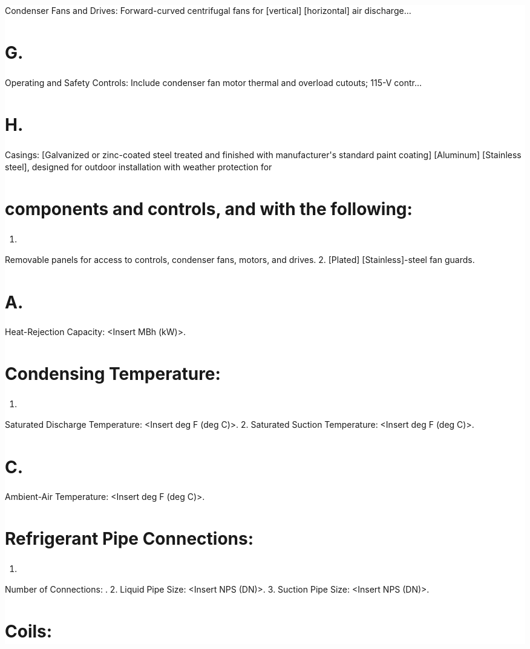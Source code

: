 Condenser Fans and Drives: Forward-curved centrifugal fans for [vertical] [horizontal] air discharge...

# G.

Operating and Safety Controls: Include condenser fan motor thermal and overload cutouts; 115-V contr...

# H.

Casings: [Galvanized or zinc-coated steel treated and finished with manufacturer's standard paint
coating] [Aluminum] [Stainless steel], designed for outdoor installation with weather protection for

# components and controls, and with the following:

1.
Removable panels for access to controls, condenser fans, motors, and drives.
2.
[Plated] [Stainless]-steel fan guards.

# A.

Heat-Rejection Capacity: <Insert MBh (kW)>.

# Condensing Temperature:

1.
Saturated Discharge Temperature: <Insert deg F (deg C)>.
2.
Saturated Suction Temperature: <Insert deg F (deg C)>.

# C.

Ambient-Air Temperature: <Insert deg F (deg C)>.

# Refrigerant Pipe Connections:

1.
Number of Connections: <Insert number>.
2.
Liquid Pipe Size: <Insert NPS (DN)>.
3.
Suction Pipe Size: <Insert NPS (DN)>.

# Coils:
